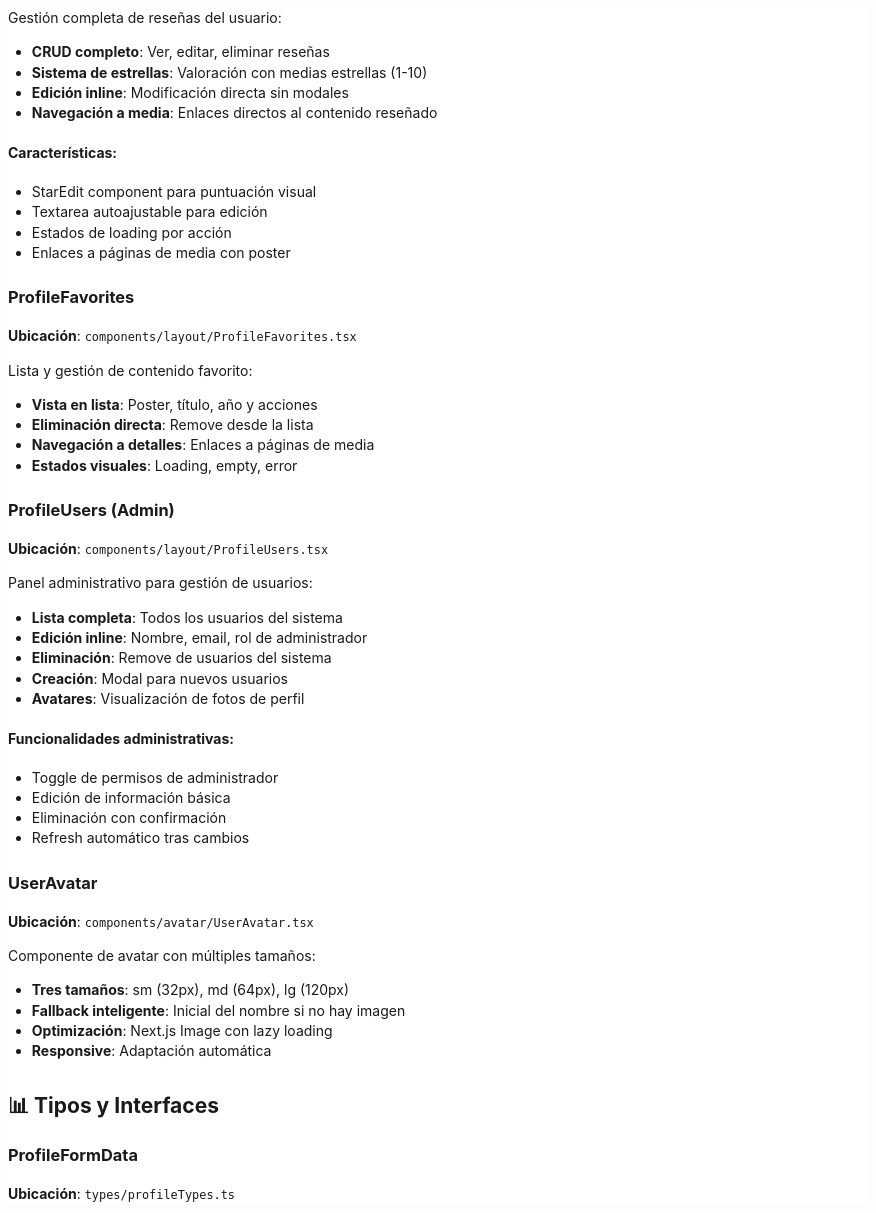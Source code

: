 Gestión completa de reseñas del usuario:

- **CRUD completo**: Ver, editar, eliminar reseñas
- **Sistema de estrellas**: Valoración con medias estrellas (1-10)
- **Edición inline**: Modificación directa sin modales
- **Navegación a media**: Enlaces directos al contenido reseñado

#### Características:
- StarEdit component para puntuación visual
- Textarea autoajustable para edición
- Estados de loading por acción
- Enlaces a páginas de media con poster

### ProfileFavorites
**Ubicación**: `components/layout/ProfileFavorites.tsx`

Lista y gestión de contenido favorito:

- **Vista en lista**: Poster, título, año y acciones
- **Eliminación directa**: Remove desde la lista
- **Navegación a detalles**: Enlaces a páginas de media
- **Estados visuales**: Loading, empty, error

### ProfileUsers (Admin)
**Ubicación**: `components/layout/ProfileUsers.tsx`

Panel administrativo para gestión de usuarios:

- **Lista completa**: Todos los usuarios del sistema
- **Edición inline**: Nombre, email, rol de administrador
- **Eliminación**: Remove de usuarios del sistema
- **Creación**: Modal para nuevos usuarios
- **Avatares**: Visualización de fotos de perfil

#### Funcionalidades administrativas:
- Toggle de permisos de administrador
- Edición de información básica
- Eliminación con confirmación
- Refresh automático tras cambios

### UserAvatar
**Ubicación**: `components/avatar/UserAvatar.tsx`

Componente de avatar con múltiples tamaños:

- **Tres tamaños**: sm (32px), md (64px), lg (120px)
- **Fallback inteligente**: Inicial del nombre si no hay imagen
- **Optimización**: Next.js Image con lazy loading
- **Responsive**: Adaptación automática

## 📊 Tipos y Interfaces

### ProfileFormData
**Ubicación**: `types/profileTypes.ts`
